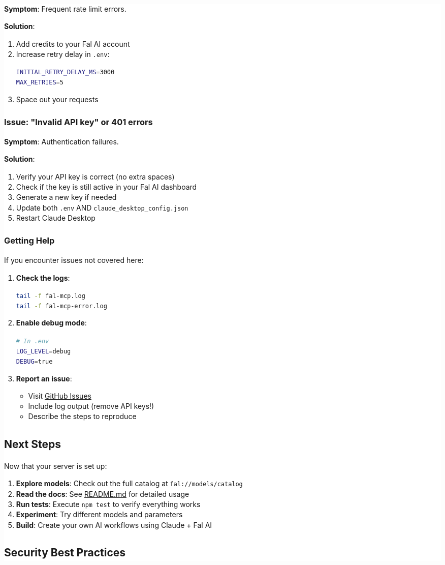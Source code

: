 **Symptom**: Frequent rate limit errors.

**Solution**:
1. Add credits to your Fal AI account
2. Increase retry delay in `.env`:
   ```bash
   INITIAL_RETRY_DELAY_MS=3000
   MAX_RETRIES=5
   ```
3. Space out your requests

### Issue: "Invalid API key" or 401 errors

**Symptom**: Authentication failures.

**Solution**:
1. Verify your API key is correct (no extra spaces)
2. Check if the key is still active in your Fal AI dashboard
3. Generate a new key if needed
4. Update both `.env` AND `claude_desktop_config.json`
5. Restart Claude Desktop

### Getting Help

If you encounter issues not covered here:

1. **Check the logs**:
   ```bash
   tail -f fal-mcp.log
   tail -f fal-mcp-error.log
   ```

2. **Enable debug mode**:
   ```bash
   # In .env
   LOG_LEVEL=debug
   DEBUG=true
   ```

3. **Report an issue**:
   - Visit [GitHub Issues](https://github.com/agentic-commerce-protocol/agentic-commerce-protocol/issues)
   - Include log output (remove API keys!)
   - Describe the steps to reproduce

## Next Steps

Now that your server is set up:

1. **Explore models**: Check out the full catalog at `fal://models/catalog`
2. **Read the docs**: See [README.md](./README.md) for detailed usage
3. **Run tests**: Execute `npm test` to verify everything works
4. **Experiment**: Try different models and parameters
5. **Build**: Create your own AI workflows using Claude + Fal AI

## Security Best Practices
